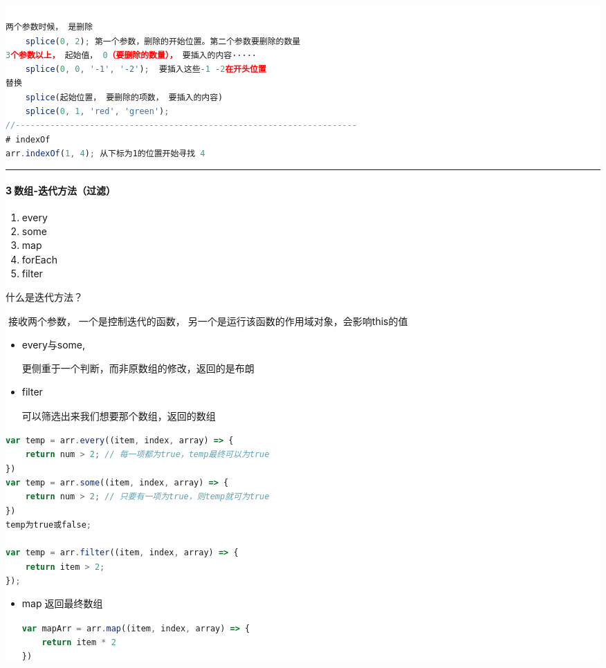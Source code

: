 ```javascript

两个参数时候， 是删除
	splice(0, 2); 第一个参数，删除的开始位置。第二个参数要删除的数量
3个参数以上， 起始值， 0（要删除的数量）， 要插入的内容·····
	splice(0, 0, '-1', '-2');  要插入这些-1 -2在开头位置
替换
	splice(起始位置， 要删除的项数， 要插入的内容)
    splice(0, 1, 'red', 'green');
//---------------------------------------------------------------------
# indexOf
arr.indexOf(1, 4); 从下标为1的位置开始寻找 4
```

---

#### 3 数组-迭代方法（过滤）

1. every
2. some
3. map
4. forEach
5. filter

什么是迭代方法？

​	接收两个参数， 一个是控制迭代的函数， 另一个是运行该函数的作用域对象，会影响this的值

- every与some, 

  更侧重于一个判断，而非原数组的修改，返回的是布朗

- filter

  可以筛选出来我们想要那个数组，返回的数组

```javascript
var temp = arr.every((item, index, array) => {
    return num > 2; // 每一项都为true，temp最终可以为true
})
var temp = arr.some((item, index, array) => {
    return num > 2; // 只要有一项为true，则temp就可为true
})
temp为true或false;

var temp = arr.filter((item, index, array) => {
	return item > 2;
});
```

- map  返回最终数组

  ```javascript
  var mapArr = arr.map((item, index, array) => {
      return item * 2
  })
  ```
